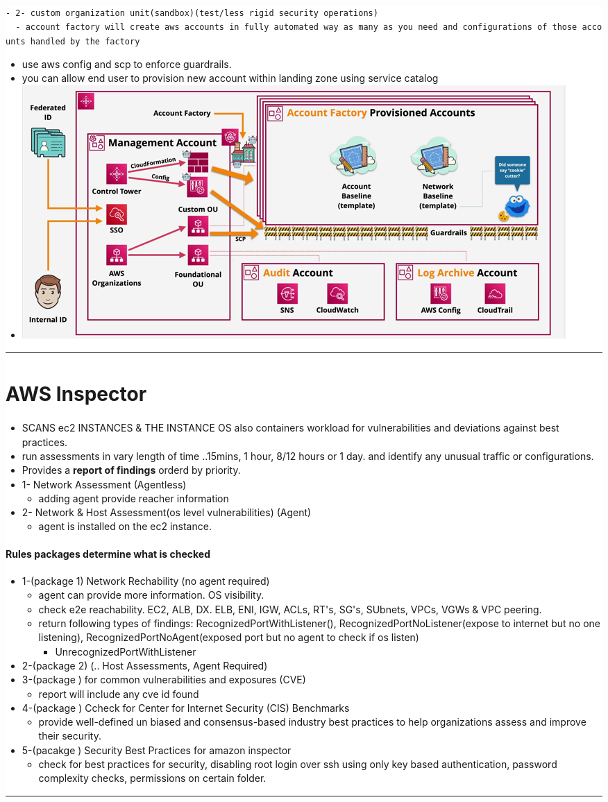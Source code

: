     - 2- custom organization unit(sandbox)(test/less rigid security operations)
      - account factory will create aws accounts in fully automated way as many as you need and configurations of those accounts handled by the factory
  - use aws config and scp to enforce guardrails.
  - you can allow end user to provision new account within landing zone using service catalog
  - ![aws-control-tower.png](images/sysops/aws-control-tower.png)

---

# AWS Inspector

- SCANS ec2 INSTANCES & THE INSTANCE OS also containers workload for vulnerabilities and deviations against best practices.
- run assessments in vary length of time ..15mins, 1 hour, 8/12 hours or 1 day. and identify any unusual traffic or configurations.
- Provides a <b> report of findings</b> orderd by priority.
- 1- Network Assessment (Agentless)
  - adding agent provide reacher information
- 2- Network & Host Assessment(os level vulnerabilities) (Agent)
  - agent is installed on the ec2 instance.

#### Rules packages determine what is checked

- 1-(package 1) Network Rechability (no agent required)
  - agent can provide more information. OS visibility.
  - check e2e reachability. EC2, ALB, DX. ELB, ENI, IGW, ACLs, RT's, SG's, SUbnets, VPCs, VGWs & VPC peering.
  - return following types of findings: RecognizedPortWithListener(), RecognizedPortNoListener(expose to internet but no one listening), RecognizedPortNoAgent(exposed port but no agent to check if os listen)
    - UnrecognizedPortWithListener
- 2-(package 2) (.. Host Assessments, Agent Required)
- 3-(package ) for common vulnerabilities and exposures (CVE)
  - report will include any cve id found
- 4-(package ) Ccheck for Center for Internet Security (CIS) Benchmarks
  - provide well-defined un biased and consensus-based industry best practices to help organizations assess and improve their security.
- 5-(pacakge ) Security Best Practices for amazon inspector
  - check for best practices for security, disabling root login over ssh using only key based authentication, password complexity checks, permissions on certain folder.

---